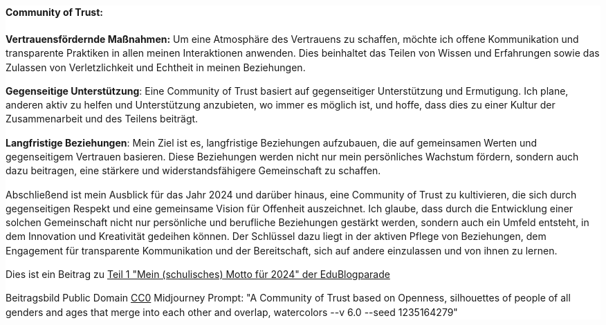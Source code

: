 #### Community of Trust:

**Vertrauensfördernde Maßnahmen:** Um eine Atmosphäre des Vertrauens zu schaffen, möchte ich offene Kommunikation und transparente Praktiken in allen meinen Interaktionen anwenden. Dies beinhaltet das Teilen von Wissen und Erfahrungen sowie das Zulassen von Verletzlichkeit und Echtheit in meinen Beziehungen.

**Gegenseitige Unterstützung**: Eine Community of Trust basiert auf gegenseitiger Unterstützung und Ermutigung. Ich plane, anderen aktiv zu helfen und Unterstützung anzubieten, wo immer es möglich ist, und hoffe, dass dies zu einer Kultur der Zusammenarbeit und des Teilens beiträgt.

**Langfristige Beziehungen**: Mein Ziel ist es, langfristige Beziehungen aufzubauen, die auf gemeinsamen Werten und gegenseitigem Vertrauen basieren. Diese Beziehungen werden nicht nur mein persönliches Wachstum fördern, sondern auch dazu beitragen, eine stärkere und widerstandsfähigere Gemeinschaft zu schaffen.

Abschließend ist mein Ausblick für das Jahr 2024 und darüber hinaus, eine Community of Trust zu kultivieren, die sich durch gegenseitigen Respekt und eine gemeinsame Vision für Offenheit auszeichnet. Ich glaube, dass durch die Entwicklung einer solchen Gemeinschaft nicht nur persönliche und berufliche Beziehungen gestärkt werden, sondern auch ein Umfeld entsteht, in dem Innovation und Kreativität gedeihen können. Der Schlüssel dazu liegt in der aktiven Pflege von Beziehungen, dem Engagement für transparente Kommunikation und der Bereitschaft, sich auf andere einzulassen und von ihnen zu lernen.

Dies ist ein Beitrag zu [Teil 1 "Mein (schulisches) Motto für 2024" der EduBlogparade](https://herrmess.de/2024/01/07/edublogparade-2024-1-runde/)

Beitragsbild Public Domain [CC0](https://creativecommons.org/publicdomain/zero/1.0/deed.de) 
Midjourney Prompt: "A Community of Trust based on Openness, silhouettes of people of all genders and ages that merge into each other and overlap, watercolors --v 6.0 --seed 1235164279"
